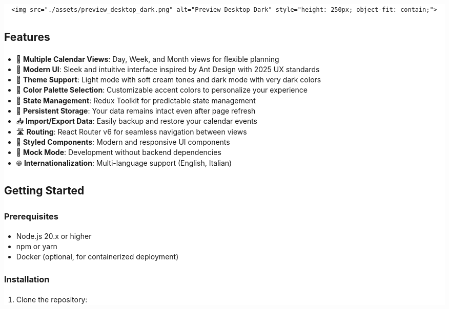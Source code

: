       <img src="./assets/preview_desktop_dark.png" alt="Preview Desktop Dark" style="height: 250px; object-fit: contain;">
   </div>
</p>

## Features

- 📅 **Multiple Calendar Views**: Day, Week, and Month views for flexible planning
- 📱 **Modern UI**: Sleek and intuitive interface inspired by Ant Design with 2025 UX standards
- 🎨 **Theme Support**: Light mode with soft cream tones and dark mode with very dark colors
- 🎯 **Color Palette Selection**: Customizable accent colors to personalize your experience
- 🔄 **State Management**: Redux Toolkit for predictable state management
- 💾 **Persistent Storage**: Your data remains intact even after page refresh
- 📥 **Import/Export Data**: Easily backup and restore your calendar events
- 🛣️ **Routing**: React Router v6 for seamless navigation between views
- 🧰 **Styled Components**: Modern and responsive UI components
- 🧪 **Mock Mode**: Development without backend dependencies
- 🌐 **Internationalization**: Multi-language support (English, Italian)

## Getting Started

### Prerequisites

- Node.js 20.x or higher
- npm or yarn
- Docker (optional, for containerized deployment)

### Installation

1. Clone the repository:
